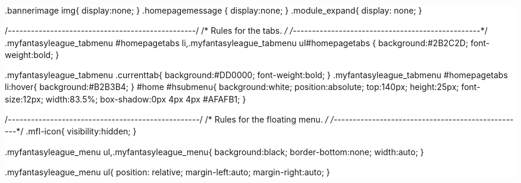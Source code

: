 .bannerimage img{
  display:none;
}
 .homepagemessage {
   display:none;
}
.module_expand{
  display: none;
}
 
/*-------------------------------------------------*/
/* Rules for the tabs.                             */
/*-------------------------------------------------*/
.myfantasyleague_tabmenu #homepagetabs li,.myfantasyleague_tabmenu ul#homepagetabs {
  background:#2B2C2D;
  font-weight:bold;
}
 
.myfantasyleague_tabmenu .currenttab{
  background:#DD0000;
  font-weight:bold;
}
.myfantasyleague_tabmenu #homepagetabs li:hover{
   background:#B2B3B4;
}
#home #hsubmenu{
  background:white;
  position:absolute;
  top:140px;
  height:25px;
  font-size:12px;
  width:83.5%;
  box-shadow:0px 4px 4px #AFAFB1;
}
 
/*--------------------------------------------------*/
/* Rules for the floating menu.                     */
/*--------------------------------------------------*/
.mfl-icon{
  visibility:hidden;
}
 
.myfantasyleague_menu ul,.myfantasyleague_menu{
  background:black;
  border-bottom:none;
  width:auto;
}
 
.myfantasyleague_menu ul{
  position: relative;
  margin-left:auto;
  margin-right:auto;
}
 